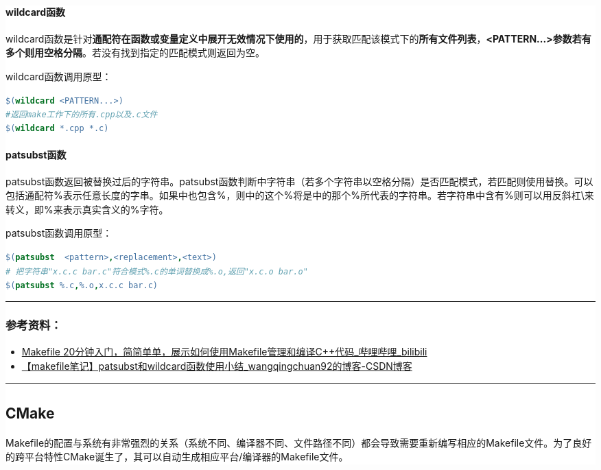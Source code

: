 #### wildcard函数

wildcard函数是针对**通配符在函数或变量定义中展开无效情况下使用的**，用于获取匹配该模式下的**所有文件列表**，**<PATTERN...>参数若有多个则用空格分隔**。若没有找到指定的匹配模式则返回为空。

wildcard函数调用原型：

```makefile
$(wildcard <PATTERN...>)
#返回make工作下的所有.cpp以及.c文件
$(wildcard *.cpp *.c)
```

#### patsubst函数

patsubst函数返回被替换过后的字符串。patsubst函数判断<text>中字符串（若多个字符串以空格分隔）是否匹配<pattern>模式，若匹配则使用<replacement>替换<text>。<pattern>可以包括通配符%表示任意长度的字串。如果<replacement>中也包含%，则<replacement>中的这个%将是<pattern>中的那个%所代表的字符串。若字符串中含有%则可以用反斜杠\来转义，即\%来表示真实含义的%字符。

patsubst函数调用原型：

```makefile
$(patsubst  <pattern>,<replacement>,<text>)
# 把字符串"x.c.c bar.c"符合模式%.c的单词替换成%.o,返回"x.c.o bar.o"
$(patsubst %.c,%.o,x.c.c bar.c)
```

---

### 参考资料：

- [Makefile 20分钟入门，简简单单，展示如何使用Makefile管理和编译C++代码_哔哩哔哩_bilibili](https://www.bilibili.com/video/BV188411L7d2/?spm_id_from=333.1007.top_right_bar_window_custom_collection.content.click&vd_source=7ce2cf74532cb657bcbfa607f6df3617)
- [【makefile笔记】patsubst和wildcard函数使用小结_wangqingchuan92的博客-CSDN博客](https://blog.csdn.net/wangqingchuan92/article/details/116452631)

---

## CMake

Makefile的配置与系统有非常强烈的关系（系统不同、编译器不同、文件路径不同）都会导致需要重新编写相应的Makefile文件。为了良好的跨平台特性CMake诞生了，其可以自动生成相应平台/编译器的Makefile文件。





